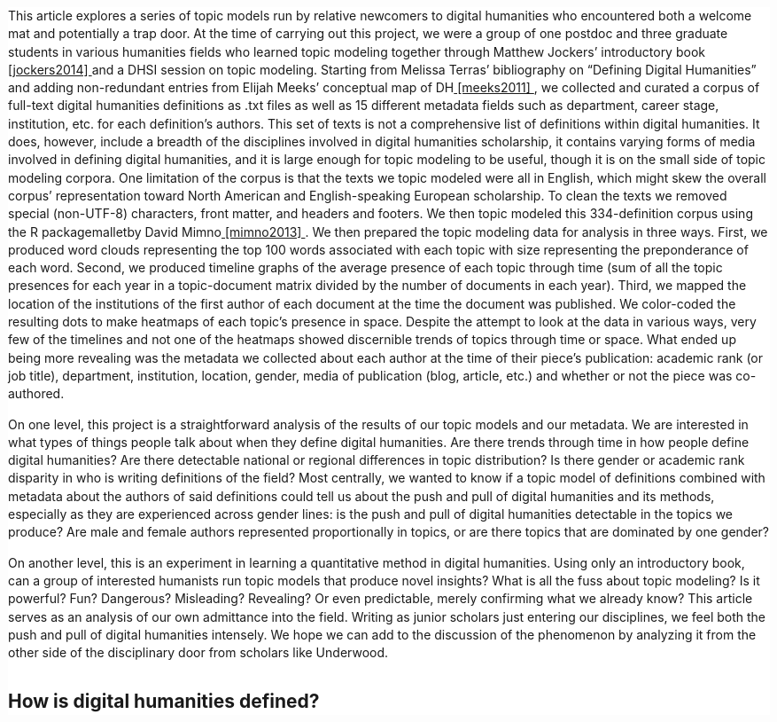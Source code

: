 This article explores a series of topic models run by relative newcomers to digital humanities who encountered both a welcome mat and potentially a trap door. At the time of carrying out this project, we were a group of one postdoc and three graduate students in various humanities fields who learned topic modeling together through Matthew Jockers’ introductory book<a class="footnote-ref" href="#jockers2014"> [jockers2014] </a>and a DHSI session on topic modeling. Starting from Melissa Terras’ bibliography on “Defining Digital Humanities” and adding non-redundant entries from Elijah Meeks’ conceptual map of DH<a class="footnote-ref" href="#meeks2011"> [meeks2011] </a>, we collected and curated a corpus of full-text digital humanities definitions as .txt files as well as 15 different metadata fields such as department, career stage, institution, etc. for each definition’s authors. This set of texts is not a comprehensive list of definitions within digital humanities. It does, however, include a breadth of the disciplines involved in digital humanities scholarship, it contains varying forms of media involved in defining digital humanities, and it is large enough for topic modeling to be useful, though it is on the small side of topic modeling corpora. One limitation of the corpus is that the texts we topic modeled were all in English, which might skew the overall corpus’ representation toward North American and English-speaking European scholarship. To clean the texts we removed special (non-UTF-8) characters, front matter, and headers and footers. We then topic modeled this 334-definition corpus using the R packagemalletby David Mimno<a class="footnote-ref" href="#mimno2013"> [mimno2013] </a>. We then prepared the topic modeling data for analysis in three ways. First, we produced word clouds representing the top 100 words associated with each topic with size representing the preponderance of each word. Second, we produced timeline graphs of the average presence of each topic through time (sum of all the topic presences for each year in a topic-document matrix divided by the number of documents in each year). Third, we mapped the location of the institutions of the first author of each document at the time the document was published. We color-coded the resulting dots to make heatmaps of each topic’s presence in space. Despite the attempt to look at the data in various ways, very few of the timelines and not one of the heatmaps showed discernible trends of topics through time or space. What ended up being more revealing was the metadata we collected about each author at the time of their piece’s publication: academic rank (or job title), department, institution, location, gender, media of publication (blog, article, etc.) and whether or not the piece was co-authored.

On one level, this project is a straightforward analysis of the results of our topic models and our metadata. We are interested in what types of things people talk about when they define digital humanities. Are there trends through time in how people define digital humanities? Are there detectable national or regional differences in topic distribution? Is there gender or academic rank disparity in who is writing definitions of the field? Most centrally, we wanted to know if a topic model of definitions combined with metadata about the authors of said definitions could tell us about the push and pull of digital humanities and its methods, especially as they are experienced across gender lines: is the push and pull of digital humanities detectable in the topics we produce? Are male and female authors represented proportionally in topics, or are there topics that are dominated by one gender?

On another level, this is an experiment in learning a quantitative method in digital humanities. Using only an introductory book, can a group of interested humanists run topic models that produce novel insights? What is all the fuss about topic modeling? Is it powerful? Fun? Dangerous? Misleading? Revealing? Or even predictable, merely confirming what we already know? This article serves as an analysis of our own admittance into the field. Writing as junior scholars just entering our disciplines, we feel both the push and pull of digital humanities intensely. We hope we can add to the discussion of the phenomenon by analyzing it from the other side of the disciplinary door from scholars like Underwood.




## How is digital humanities defined?


[^1]: It is important to remember here that the topics and topic distributions spit out by a topic model are not stable entities that exist as concrete reality. These top twenty documents are not a final tally of the people who define digital humanities using distant reading. When choosing a different number of topics for the model, there might still be a recognizable “distant reading” topic, but the probability that each document features that topic will be different. So, for example, when running our topic model with 70 topics, we found there was still indeed a topic that was recognizable as similarly “about” distant reading, but the top twenty documents associated with this “distant reading” topic featured 17 texts written by men and 3 texts written by women. There’s a danger in taking topics and the documents associated with them too much as reflections of reality, and, though any “distant reading” topic produced _may_ be dominated by male authors, we are far from having shown that.
[^2]: We discussed, debated, and deliberated on how and whether to incorporate gender into our metadata. Most of the metadata we compiled was a snapshot at the time of publication of the particular piece. So while someone may be a distinguished professor now, if, at the time of their definition, they were a graduate student, then we recorded “graduate student” as their occupation. Gender is fluid too, in motion and on a spectrum, so we considered recognizing that gender identity can change by recording gender at the time of publication. But, while we wanted to recognize that gender is fluid, we wanted to avoid dead-gendering people. Also, we discussed how we could ethically determine someone else’s gender identity. Especially if the identity changed later, who is to say it hadn’t already changed in most circumstances at the time of publication? We decided to determine gender based on people’s own, current websites. Most of the time we were lucky in that the professional websites people would create for themselves, in their own voice, had bio-blurbs written in the third person. From this, we could get the author’s preferred pronouns, and use those as a key to gender identity. But when this was not available we did base our gender determination on names, which relies on stereotypes of what is a “male” vs. a “female” name, and inevitably led to some mistakes. We also debated not including gender at all at the risk of presuming someone’s gender identity or forcefully assigning gender to people. But on the other hand, our interest in definitions of digital humanities sprung from the disorienting push and pull we felt from the field, and a key point of that argument is that when bars are set for entry, they are felt especially by women. Ultimately, we feel it was important to include gender precisely for the results presented here: that more men mention distant reading when defining digital humanities than women. So despite our own discomfort, we have included a consideration of author gender when discussing these pieces.
[^3]: When we ran the topic model with 70 topics, we also looked at a topic similar to this one. The top twenty documents associated with the analogous topic of the 70 topic run had the same gender distribution: 13 female-authored and 7 male-authored pieces, but keep in mind the warning of the previous footnote — that topics are not stable entities that reflect the “reality” of the corpus, but are rather a heuristic which which to think.## Bibliography